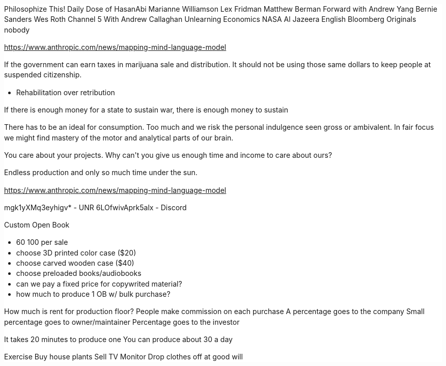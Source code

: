 Philosophize This!
Daily Dose of HasanAbi
Marianne Williamson
Lex Fridman
Matthew Berman 
Forward with Andrew Yang
Bernie Sanders
Wes Roth
Channel 5 With Andrew Callaghan
Unlearning Economics
NASA
Al Jazeera English
Bloomberg Originals
nobody

https://www.anthropic.com/news/mapping-mind-language-model

If the government can earn taxes in marijuana sale and distribution. It should not be using those same dollars to keep people at suspended citizenship. 
- Rehabilitation over retribution

If there is enough money for a state to sustain war, there is enough money to sustain 

There has to be an ideal for consumption. Too much and we risk the personal indulgence seen gross or ambivalent. In fair focus we might find mastery of the motor and analytical parts of our brain. 

You care about your projects. Why can't you give us enough time and income to care about ours? 

Endless production and only so much time under the sun. 

https://www.anthropic.com/news/mapping-mind-language-model

mgk1yXMq3eyhigv* - UNR
6LOfwivAprk5alx - Discord

Custom Open Book
- $60~$100 per sale
- choose 3D printed color case ($20)
- choose carved wooden case ($40)
- choose preloaded books/audiobooks
- can we pay a fixed price for copywrited material?
- how much to produce 1 OB w/ bulk purchase?

How much is rent for production floor?
People make commission on each purchase
A percentage goes to the company
Small percentage goes to owner/maintainer
Percentage goes to the investor

It takes 20 minutes to produce one
You can produce about 30 a day

Exercise
Buy house plants
Sell TV
Monitor
Drop clothes off at good will
